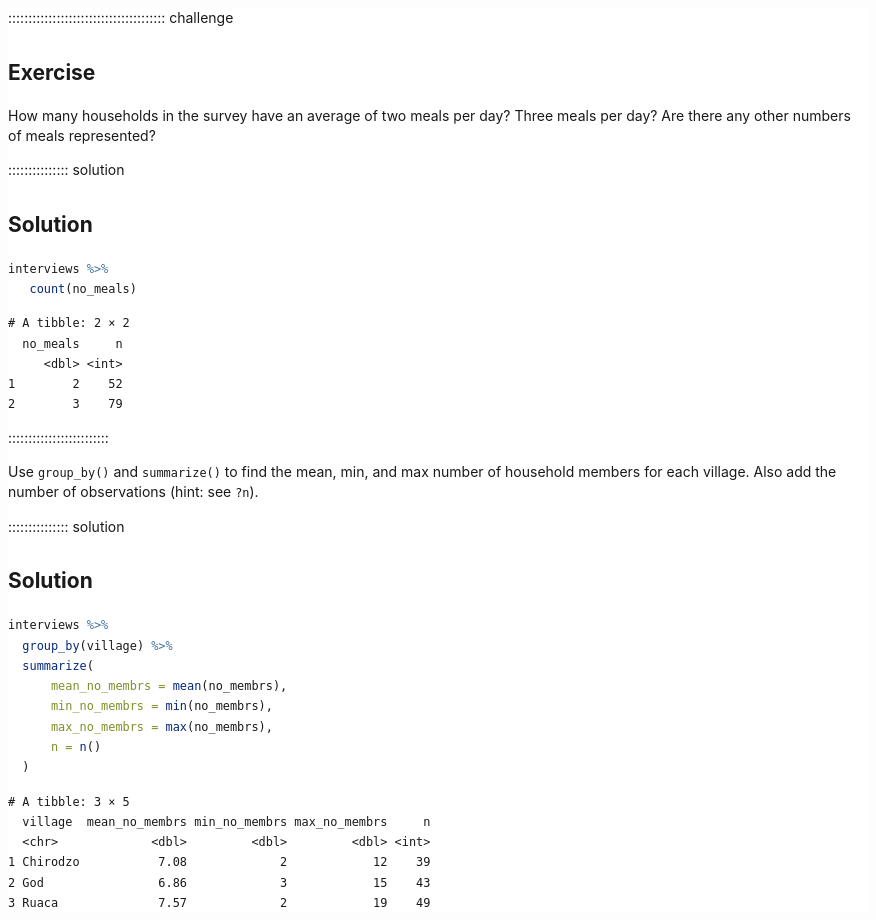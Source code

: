 :::::::::::::::::::::::::::::::::::::::  challenge

## Exercise

How many households in the survey have an average of
two meals per day? Three meals per day? Are there any other numbers
of meals represented?

:::::::::::::::  solution

## Solution


```r
interviews %>%
   count(no_meals)
```

```{.output}
# A tibble: 2 × 2
  no_meals     n
     <dbl> <int>
1        2    52
2        3    79
```

:::::::::::::::::::::::::

Use `group_by()` and `summarize()` to find the mean, min, and max
number of household members for each village. Also add the number of
observations (hint: see `?n`).

:::::::::::::::  solution

## Solution


```r
interviews %>%
  group_by(village) %>%
  summarize(
      mean_no_membrs = mean(no_membrs),
      min_no_membrs = min(no_membrs),
      max_no_membrs = max(no_membrs),
      n = n()
  )
```

```{.output}
# A tibble: 3 × 5
  village  mean_no_membrs min_no_membrs max_no_membrs     n
  <chr>             <dbl>         <dbl>         <dbl> <int>
1 Chirodzo           7.08             2            12    39
2 God                6.86             3            15    43
3 Ruaca              7.57             2            19    49
```
